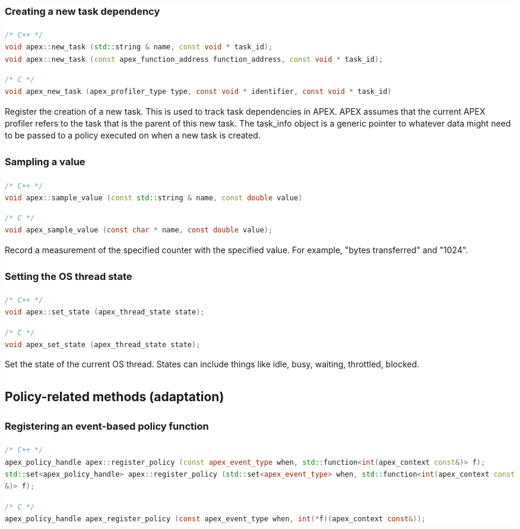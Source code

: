 ### Creating a new task dependency

``` c++
/* C++ */
void apex::new_task (std::string & name, const void * task_id);
void apex::new_task (const apex_function_address function_address, const void * task_id);
```
``` c
/* C */
void apex_new_task (apex_profiler_type type, const void * identifier, const void * task_id)
```

Register the creation of a new task. This is used to track task dependencies in
APEX. APEX assumes that the current APEX profiler refers to the task that is
the parent of this new task. The task_info object is a generic pointer to
whatever data might need to be passed to a policy executed on when a new task
is created.

### Sampling a value

``` c++
/* C++ */
void apex::sample_value (const std::string & name, const double value)
```
``` c
/* C */
void apex_sample_value (const char * name, const double value);
```

Record a measurement of the specified counter with the specified value. For
example, "bytes transferred" and "1024".

### Setting the OS thread state

``` c++
/* C++ */
void apex::set_state (apex_thread_state state);
```
``` c
/* C */
void apex_set_state (apex_thread_state state);
```

Set the state of the current OS thread.  States can include things like idle,
busy, waiting, throttled, blocked.

## Policy-related methods (adaptation)

### Registering an event-based policy function

``` c++
/* C++ */
apex_policy_handle apex::register_policy (const apex_event_type when, std::function<int(apex_context const&)> f);
std::set<apex_policy_handle> apex::register_policy (std::set<apex_event_type> when, std::function<int(apex_context const&)> f);
```
``` c
/* C */
apex_policy_handle apex_register_policy (const apex_event_type when, int(*f)(apex_context const&));
```
